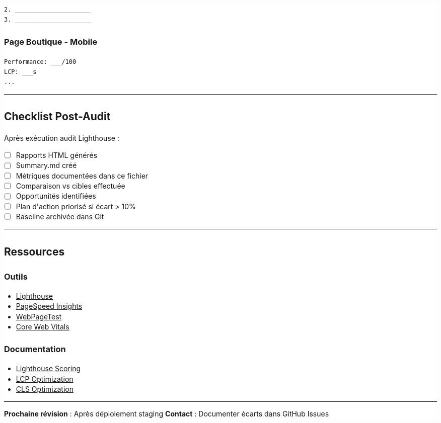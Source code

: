 ```
2. _____________________
3. _____________________
```

### Page Boutique - Mobile
```
Performance: ___/100
LCP: ___s
...
```

---

## Checklist Post-Audit

Après exécution audit Lighthouse :

- [ ] Rapports HTML générés
- [ ] Summary.md créé
- [ ] Métriques documentées dans ce fichier
- [ ] Comparaison vs cibles effectuée
- [ ] Opportunités identifiées
- [ ] Plan d'action priorisé si écart > 10%
- [ ] Baseline archivée dans Git

---

## Ressources

### Outils
- [Lighthouse](https://github.com/GoogleChrome/lighthouse)
- [PageSpeed Insights](https://pagespeed.web.dev/)
- [WebPageTest](https://www.webpagetest.org/)
- [Core Web Vitals](https://web.dev/vitals/)

### Documentation
- [Lighthouse Scoring](https://web.dev/performance-scoring/)
- [LCP Optimization](https://web.dev/optimize-lcp/)
- [CLS Optimization](https://web.dev/optimize-cls/)

---

**Prochaine révision** : Après déploiement staging
**Contact** : Documenter écarts dans GitHub Issues
